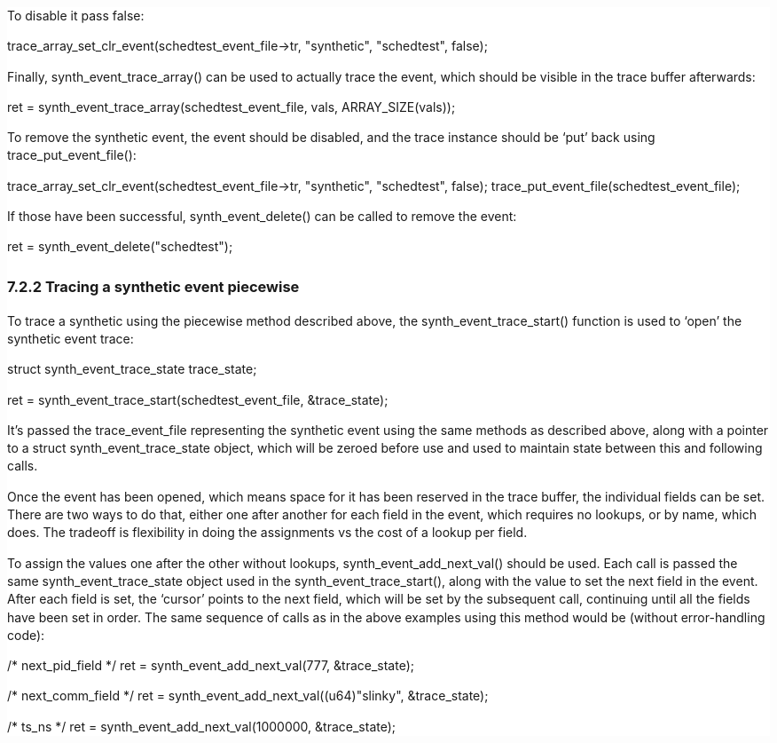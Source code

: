 To disable it pass false:

trace_array_set_clr_event(schedtest_event_file->tr,
                          "synthetic", "schedtest", false);

Finally, synth_event_trace_array() can be used to actually trace the event, which should be visible in the trace buffer afterwards:

ret = synth_event_trace_array(schedtest_event_file, vals,
                              ARRAY_SIZE(vals));

To remove the synthetic event, the event should be disabled, and the trace instance should be ‘put’ back using trace_put_event_file():

trace_array_set_clr_event(schedtest_event_file->tr,
                          "synthetic", "schedtest", false);
trace_put_event_file(schedtest_event_file);

If those have been successful, synth_event_delete() can be called to remove the event:

ret = synth_event_delete("schedtest");

### 7.2.2 Tracing a synthetic event piecewise[](https://www.kernel.org/doc/html/latest/trace/events.html#tracing-a-synthetic-event-piecewise "Permalink to this heading")

To trace a synthetic using the piecewise method described above, the synth_event_trace_start() function is used to ‘open’ the synthetic event trace:

struct synth_event_trace_state trace_state;

ret = synth_event_trace_start(schedtest_event_file, &trace_state);

It’s passed the trace_event_file representing the synthetic event using the same methods as described above, along with a pointer to a struct synth_event_trace_state object, which will be zeroed before use and used to maintain state between this and following calls.

Once the event has been opened, which means space for it has been reserved in the trace buffer, the individual fields can be set. There are two ways to do that, either one after another for each field in the event, which requires no lookups, or by name, which does. The tradeoff is flexibility in doing the assignments vs the cost of a lookup per field.

To assign the values one after the other without lookups, synth_event_add_next_val() should be used. Each call is passed the same synth_event_trace_state object used in the synth_event_trace_start(), along with the value to set the next field in the event. After each field is set, the ‘cursor’ points to the next field, which will be set by the subsequent call, continuing until all the fields have been set in order. The same sequence of calls as in the above examples using this method would be (without error-handling code):

/* next_pid_field */
ret = synth_event_add_next_val(777, &trace_state);

/* next_comm_field */
ret = synth_event_add_next_val((u64)"slinky", &trace_state);

/* ts_ns */
ret = synth_event_add_next_val(1000000, &trace_state);

